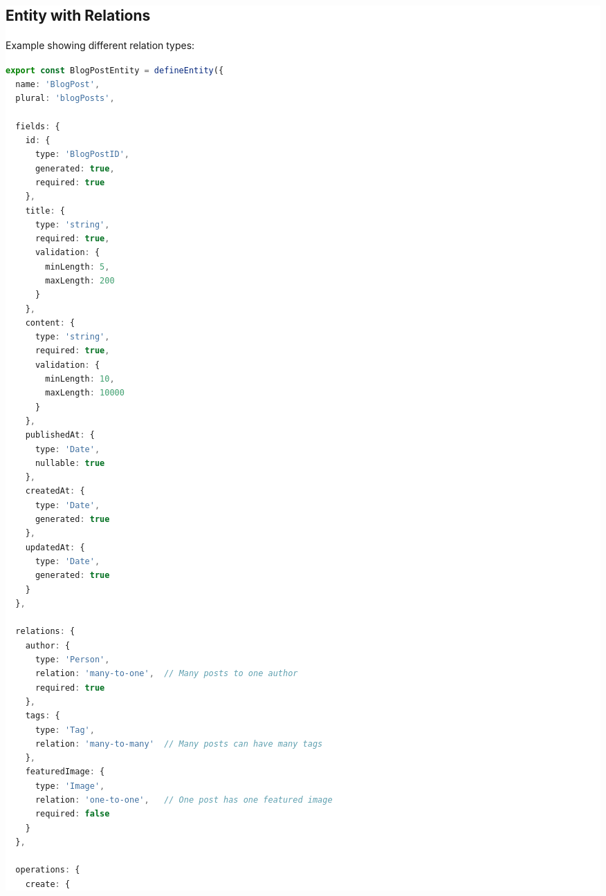 ## Entity with Relations

Example showing different relation types:

```typescript
export const BlogPostEntity = defineEntity({
  name: 'BlogPost',
  plural: 'blogPosts',
  
  fields: {
    id: {
      type: 'BlogPostID',
      generated: true,
      required: true
    },
    title: {
      type: 'string',
      required: true,
      validation: {
        minLength: 5,
        maxLength: 200
      }
    },
    content: {
      type: 'string',
      required: true,
      validation: {
        minLength: 10,
        maxLength: 10000
      }
    },
    publishedAt: {
      type: 'Date',
      nullable: true
    },
    createdAt: {
      type: 'Date',
      generated: true
    },
    updatedAt: {
      type: 'Date',
      generated: true
    }
  },
  
  relations: {
    author: {
      type: 'Person',
      relation: 'many-to-one',  // Many posts to one author
      required: true
    },
    tags: {
      type: 'Tag',
      relation: 'many-to-many'  // Many posts can have many tags
    },
    featuredImage: {
      type: 'Image',
      relation: 'one-to-one',   // One post has one featured image
      required: false
    }
  },
  
  operations: {
    create: {
```
